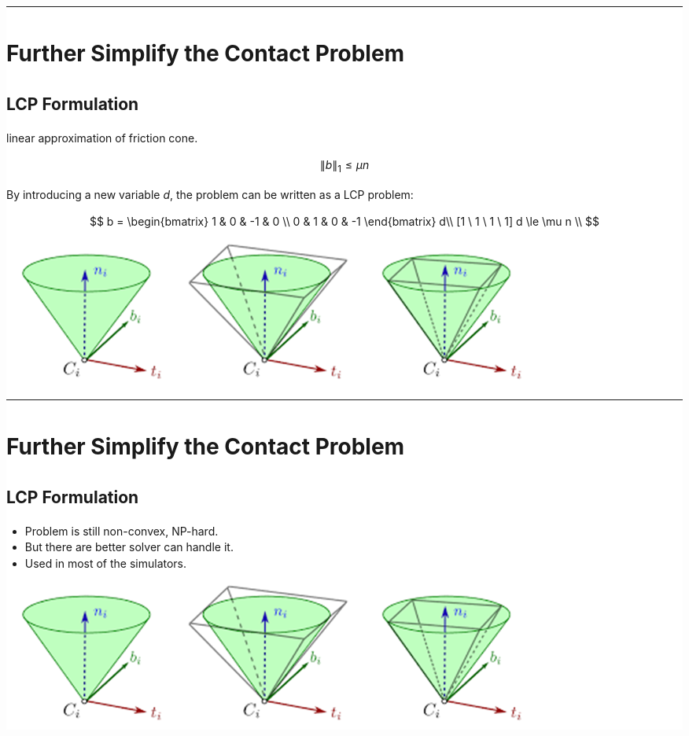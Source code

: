 

---

# Further Simplify the Contact Problem

## LCP Formulation

linear approximation of friction cone. 

$$
\|b\|_1 \le \mu n
$$

By introducing a new variable $d$, the problem can be written as a LCP problem:

$$
b = \begin{bmatrix}
1 & 0 & -1 & 0 \\
0 & 1 & 0 & -1
\end{bmatrix} d\\
[1 \ 1 \ 1 \ 1] d \le \mu n \\
$$

![alt text](./assets/lcp.png)

---

# Further Simplify the Contact Problem

## LCP Formulation

<v-clicks>

- Problem is still non-convex, NP-hard. 
- But there are better solver can handle it. 
- Used in most of the simulators. 

</v-clicks>

![alt text](./assets/lcp.png)
